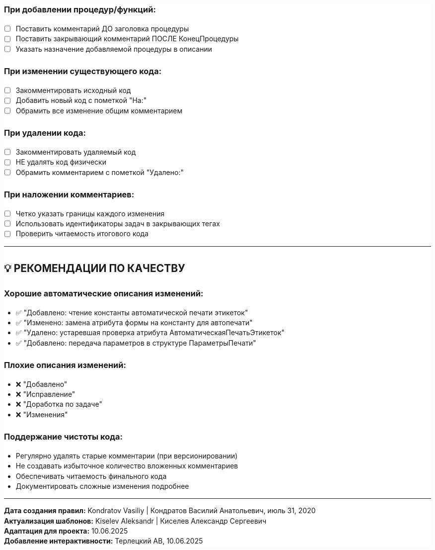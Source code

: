 ### **При добавлении процедур/функций:**
- [ ] Поставить комментарий ДО заголовка процедуры
- [ ] Поставить закрывающий комментарий ПОСЛЕ КонецПроцедуры
- [ ] Указать назначение добавляемой процедуры в описании

### **При изменении существующего кода:**
- [ ] Закомментировать исходный код
- [ ] Добавить новый код с пометкой "На:"
- [ ] Обрамить все изменение общим комментарием

### **При удалении кода:**
- [ ] Закомментировать удаляемый код
- [ ] НЕ удалять код физически
- [ ] Обрамить комментарием с пометкой "Удалено:"

### **При наложении комментариев:**
- [ ] Четко указать границы каждого изменения
- [ ] Использовать идентификаторы задач в закрывающих тегах
- [ ] Проверить читаемость итогового кода

---

## 💡 РЕКОМЕНДАЦИИ ПО КАЧЕСТВУ

### **Хорошие автоматические описания изменений:**
- ✅ "Добавлено: чтение константы автоматической печати этикеток"
- ✅ "Изменено: замена атрибута формы на константу для автопечати"  
- ✅ "Удалено: устаревшая проверка атрибута АвтоматическаяПечатьЭтикеток"
- ✅ "Добавлено: передача параметров в структуре ПараметрыПечати"

### **Плохие описания изменений:**
- ❌ "Добавлено"
- ❌ "Исправление"
- ❌ "Доработка по задаче"
- ❌ "Изменения"

### **Поддержание чистоты кода:**
- Регулярно удалять старые комментарии (при версионировании)
- Не создавать избыточное количество вложенных комментариев
- Обеспечивать читаемость финального кода
- Документировать сложные изменения подробнее

---

**Дата создания правил:** Kondratov Vasiliy | Кондратов Василий Анатольевич, июль 31, 2020  
**Актуализация шаблонов:** Kiselev Aleksandr | Киселев Александр Сергеевич  
**Адаптация для проекта:** 10.06.2025  
**Добавление интерактивности:** Терлецкий АВ, 10.06.2025 